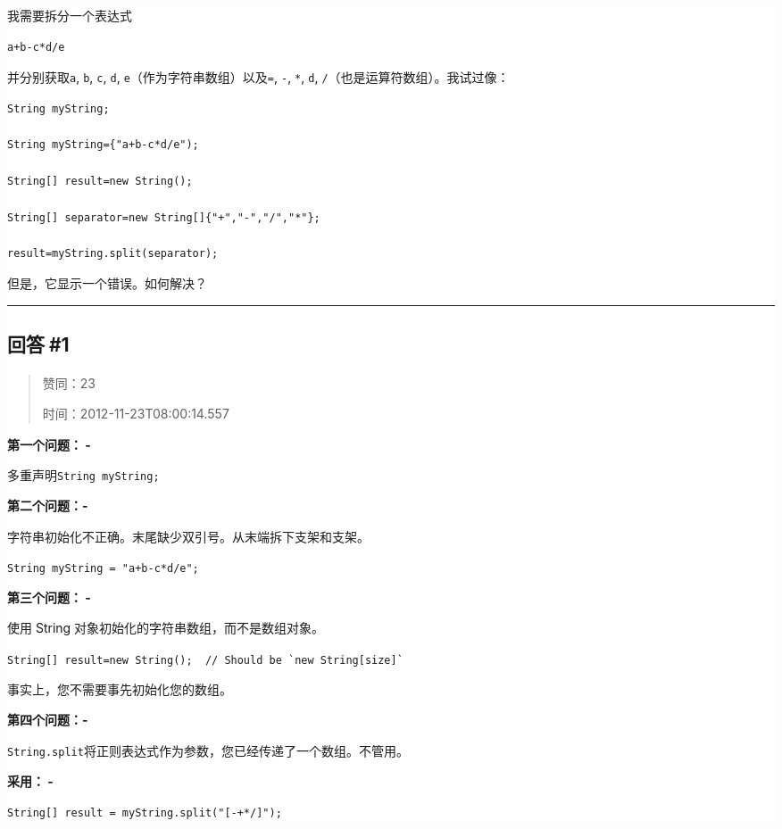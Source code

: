 我需要拆分一个表达式

```
a+b-c*d/e 
```

并分别获取`a`, `b`, `c`, `d`, `e`（作为字符串数组）以及`=`, `-`, `*`, `d`, `/`（也是运算符数组）。我试过像：

```
String myString;

String myString={"a+b-c*d/e");

String[] result=new String();

String[] separator=new String[]{"+","-","/","*"};

result=myString.split(separator); 
```

但是，它显示一个错误。如何解决？

* * *

## 回答 #1

> 赞同：23
> 
> 时间：2012-11-23T08:00:14.557

**第一个问题： -**

多重声明`String myString;`

**第二个问题：-**

字符串初始化不正确。末尾缺少双引号。从末端拆下支架和支架。

```
String myString = "a+b-c*d/e"; 
```

**第三个问题： -**

使用 String 对象初始化的字符串数组，而不是数组对象。

```
String[] result=new String();  // Should be `new String[size]` 
```

事实上，您不需要事先初始化您的数组。

**第四个问题：-**

`String.split`将正则表达式作为参数，您已经传递了一个数组。不管用。

**采用： -**

```
String[] result = myString.split("[-+*/]"); 
```
